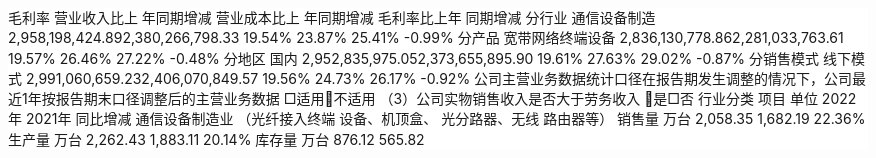 毛利率
营业收入比上
年同期增减
营业成本比上
年同期增减
毛利率比上年
同期增减
分行业
通信设备制造
2,958,198,424.892,380,266,798.33
19.54%
23.87%
25.41%
-0.99%
分产品
宽带网络终端设备
2,836,130,778.862,281,033,763.61
19.57%
26.46%
27.22%
-0.48%
分地区
国内
2,952,835,975.052,373,655,895.90
19.61%
27.63%
29.02%
-0.87%
分销售模式
线下模式
2,991,060,659.232,406,070,849.57
19.56%
24.73%
26.17%
-0.92%
公司主营业务数据统计口径在报告期发生调整的情况下，公司最近1年按报告期末口径调整后的主营业务数据
□适用不适用
（3）公司实物销售收入是否大于劳务收入
是□否
行业分类
项目
单位
2022年
2021年
同比增减
通信设备制造业
（光纤接入终端
设备、机顶盒、
光分路器、无线
路由器等）
销售量
万台
2,058.35
1,682.19
22.36%
生产量
万台
2,262.43
1,883.11
20.14%
库存量
万台
876.12
565.82